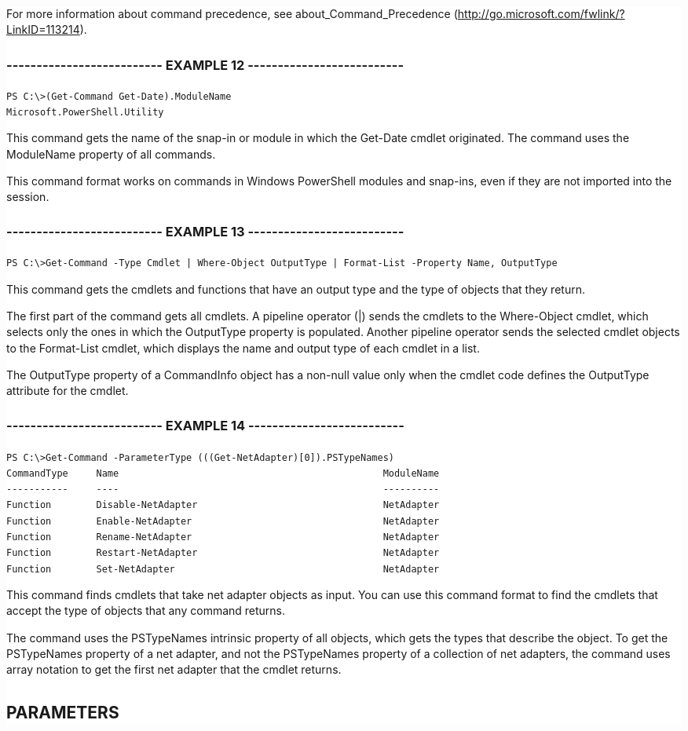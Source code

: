 For more information about command precedence, see about_Command_Precedence (http://go.microsoft.com/fwlink/?LinkID=113214).
### -------------------------- EXAMPLE 12 --------------------------
```
PS C:\>(Get-Command Get-Date).ModuleName
Microsoft.PowerShell.Utility
```

This command gets the name of the snap-in or module in which the Get-Date cmdlet originated.
The command uses the ModuleName property of all commands.

This command format works on commands in Windows PowerShell modules and snap-ins, even if they are not imported into the session.
### -------------------------- EXAMPLE 13 --------------------------
```
PS C:\>Get-Command -Type Cmdlet | Where-Object OutputType | Format-List -Property Name, OutputType
```

This command gets the cmdlets and functions that have an output type and the type of objects that they return.

The first part of the command gets all cmdlets.
A pipeline operator (|) sends the cmdlets to the Where-Object cmdlet, which selects only the ones in which the OutputType property is populated.
Another pipeline operator sends the selected cmdlet objects to the Format-List cmdlet, which displays the name and output type of each cmdlet in a list.

The OutputType property of a CommandInfo object has a non-null value only when the cmdlet code defines the OutputType attribute for the cmdlet.
### -------------------------- EXAMPLE 14 --------------------------
```
PS C:\>Get-Command -ParameterType (((Get-NetAdapter)[0]).PSTypeNames)
CommandType     Name                                               ModuleName
-----------     ----                                               ----------
Function        Disable-NetAdapter                                 NetAdapter
Function        Enable-NetAdapter                                  NetAdapter
Function        Rename-NetAdapter                                  NetAdapter
Function        Restart-NetAdapter                                 NetAdapter
Function        Set-NetAdapter                                     NetAdapter
```

This command finds cmdlets that take net adapter objects as input.
You can use this command format to find the cmdlets that accept the type of objects that any command returns.

The command uses the PSTypeNames intrinsic property of all objects, which gets the types that describe the object.
To get the PSTypeNames property of a net adapter, and not the PSTypeNames property of a collection of net adapters, the command uses array notation to get the first net adapter that the cmdlet returns.
## PARAMETERS
